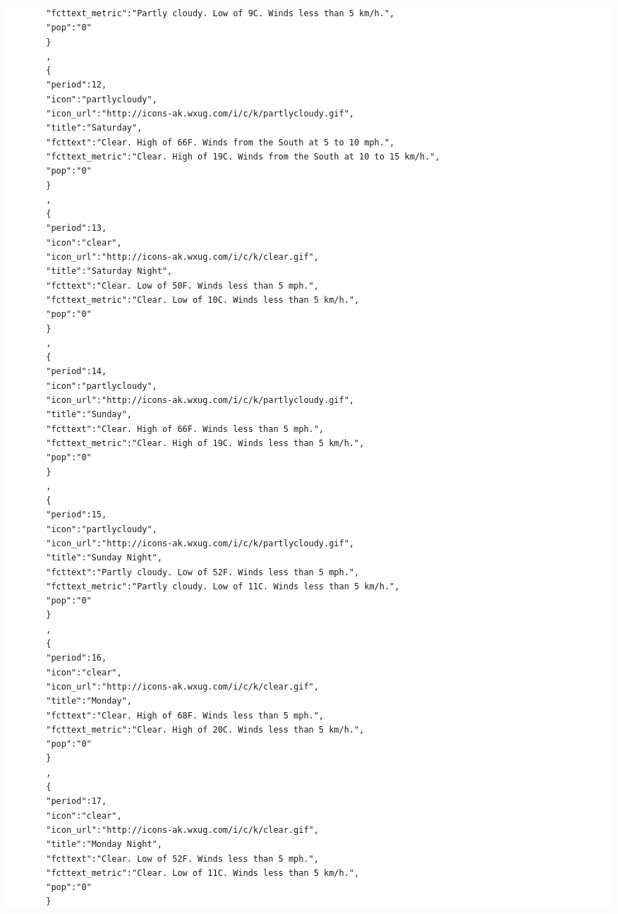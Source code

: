 ```
        "fcttext_metric":"Partly cloudy. Low of 9C. Winds less than 5 km/h.",
        "pop":"0"
        }
        ,
        {
        "period":12,
        "icon":"partlycloudy",
        "icon_url":"http://icons-ak.wxug.com/i/c/k/partlycloudy.gif",
        "title":"Saturday",
        "fcttext":"Clear. High of 66F. Winds from the South at 5 to 10 mph.",
        "fcttext_metric":"Clear. High of 19C. Winds from the South at 10 to 15 km/h.",
        "pop":"0"
        }
        ,
        {
        "period":13,
        "icon":"clear",
        "icon_url":"http://icons-ak.wxug.com/i/c/k/clear.gif",
        "title":"Saturday Night",
        "fcttext":"Clear. Low of 50F. Winds less than 5 mph.",
        "fcttext_metric":"Clear. Low of 10C. Winds less than 5 km/h.",
        "pop":"0"
        }
        ,
        {
        "period":14,
        "icon":"partlycloudy",
        "icon_url":"http://icons-ak.wxug.com/i/c/k/partlycloudy.gif",
        "title":"Sunday",
        "fcttext":"Clear. High of 66F. Winds less than 5 mph.",
        "fcttext_metric":"Clear. High of 19C. Winds less than 5 km/h.",
        "pop":"0"
        }
        ,
        {
        "period":15,
        "icon":"partlycloudy",
        "icon_url":"http://icons-ak.wxug.com/i/c/k/partlycloudy.gif",
        "title":"Sunday Night",
        "fcttext":"Partly cloudy. Low of 52F. Winds less than 5 mph.",
        "fcttext_metric":"Partly cloudy. Low of 11C. Winds less than 5 km/h.",
        "pop":"0"
        }
        ,
        {
        "period":16,
        "icon":"clear",
        "icon_url":"http://icons-ak.wxug.com/i/c/k/clear.gif",
        "title":"Monday",
        "fcttext":"Clear. High of 68F. Winds less than 5 mph.",
        "fcttext_metric":"Clear. High of 20C. Winds less than 5 km/h.",
        "pop":"0"
        }
        ,
        {
        "period":17,
        "icon":"clear",
        "icon_url":"http://icons-ak.wxug.com/i/c/k/clear.gif",
        "title":"Monday Night",
        "fcttext":"Clear. Low of 52F. Winds less than 5 mph.",
        "fcttext_metric":"Clear. Low of 11C. Winds less than 5 km/h.",
        "pop":"0"
        }
```